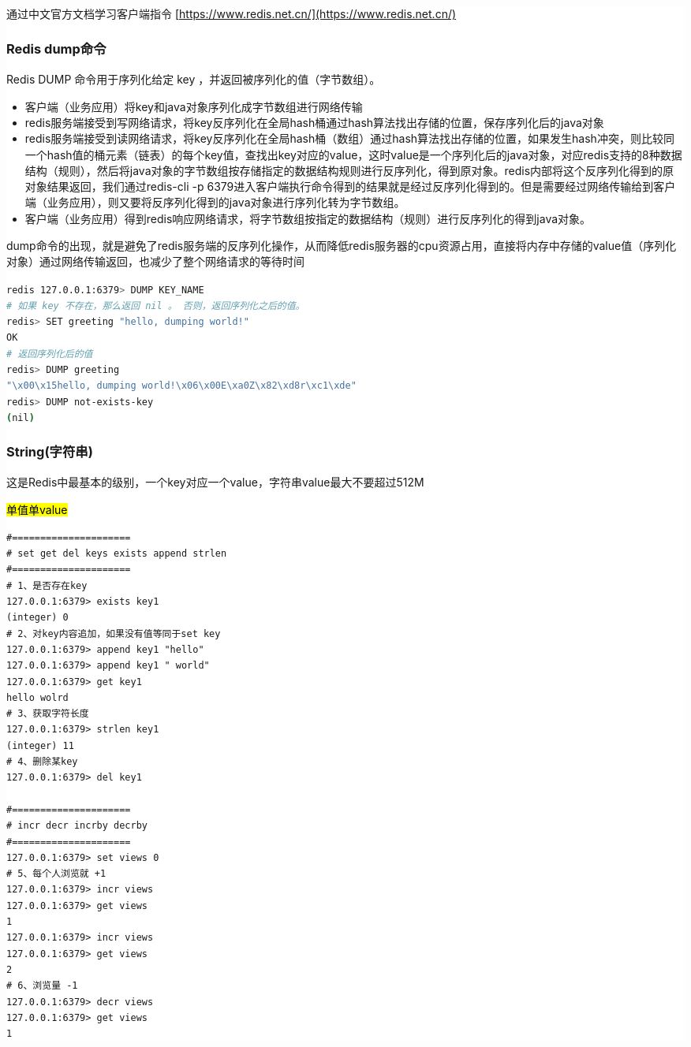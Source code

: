 通过中文官方文档学习客户端指令 [https://www.redis.net.cn/](https://www.redis.net.cn/)

### Redis dump命令

Redis DUMP 命令用于序列化给定 key ，并返回被序列化的值（字节数组）。

- 客户端（业务应用）将key和java对象序列化成字节数组进行网络传输
- redis服务端接受到写网络请求，将key反序列化在全局hash桶通过hash算法找出存储的位置，保存序列化后的java对象
- redis服务端接受到读网络请求，将key反序列化在全局hash桶（数组）通过hash算法找出存储的位置，如果发生hash冲突，则比较同一个hash值的桶元素（链表）的每个key值，查找出key对应的value，这时value是一个序列化后的java对象，对应redis支持的8种数据结构（规则），然后将java对象的字节数组按存储指定的数据结构规则进行反序列化，得到原对象。redis内部将这个反序列化得到的原对象结果返回，我们通过redis-cli -p 6379进入客户端执行命令得到的结果就是经过反序列化得到的。但是需要经过网络传输给到客户端（业务应用），则又要将反序列化得到的java对象进行序列化转为字节数组。
- 客户端（业务应用）得到redis响应网络请求，将字节数组按指定的数据结构（规则）进行反序列化的得到java对象。

dump命令的出现，就是避免了redis服务端的反序列化操作，从而降低redis服务器的cpu资源占用，直接将内存中存储的value值（序列化对象）通过网络传输返回，也减少了整个网络请求的等待时间

```sh
redis 127.0.0.1:6379> DUMP KEY_NAME
# 如果 key 不存在，那么返回 nil 。 否则，返回序列化之后的值。 
redis> SET greeting "hello, dumping world!"
OK
# 返回序列化后的值
redis> DUMP greeting
"\x00\x15hello, dumping world!\x06\x00E\xa0Z\x82\xd8r\xc1\xde"
redis> DUMP not-exists-key
(nil)
```

### String(字符串)

这是Redis中最基本的级别，一个key对应一个value，字符串value最大不要超过512M

<mark>单值单value</mark>

```shell
#=====================
# set get del keys exists append strlen
#=====================
# 1、是否存在key
127.0.0.1:6379> exists key1
(integer) 0
# 2、对key内容追加，如果没有值等同于set key
127.0.0.1:6379> append key1 "hello"
127.0.0.1:6379> append key1 " world"
127.0.0.1:6379> get key1
hello wolrd
# 3、获取字符长度
127.0.0.1:6379> strlen key1
(integer) 11
# 4、删除某key
127.0.0.1:6379> del key1

#=====================
# incr decr incrby decrby
#=====================
127.0.0.1:6379> set views 0
# 5、每个人浏览就 +1
127.0.0.1:6379> incr views
127.0.0.1:6379> get views
1
127.0.0.1:6379> incr views
127.0.0.1:6379> get views
2
# 6、浏览量 -1
127.0.0.1:6379> decr views
127.0.0.1:6379> get views
1
```